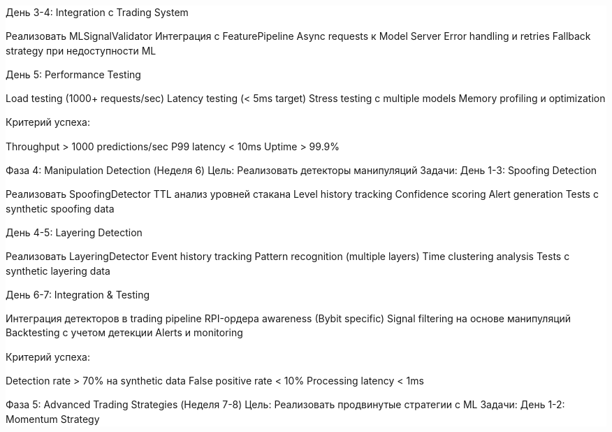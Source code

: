 День 3-4: Integration с Trading System

 Реализовать MLSignalValidator
 Интеграция с FeaturePipeline
 Async requests к Model Server
 Error handling и retries
 Fallback strategy при недоступности ML

День 5: Performance Testing

 Load testing (1000+ requests/sec)
 Latency testing (< 5ms target)
 Stress testing с multiple models
 Memory profiling и optimization

Критерий успеха:

Throughput > 1000 predictions/sec
P99 latency < 10ms
Uptime > 99.9%


Фаза 4: Manipulation Detection (Неделя 6)
Цель: Реализовать детекторы манипуляций
Задачи:
День 1-3: Spoofing Detection

 Реализовать SpoofingDetector
 TTL анализ уровней стакана
 Level history tracking
 Confidence scoring
 Alert generation
 Tests с synthetic spoofing data

День 4-5: Layering Detection

 Реализовать LayeringDetector
 Event history tracking
 Pattern recognition (multiple layers)
 Time clustering analysis
 Tests с synthetic layering data

День 6-7: Integration & Testing

 Интеграция детекторов в trading pipeline
 RPI-ордера awareness (Bybit specific)
 Signal filtering на основе манипуляций
 Backtesting с учетом детекции
 Alerts и monitoring

Критерий успеха:

Detection rate > 70% на synthetic data
False positive rate < 10%
Processing latency < 1ms


Фаза 5: Advanced Trading Strategies (Неделя 7-8)
Цель: Реализовать продвинутые стратегии с ML
Задачи:
День 1-2: Momentum Strategy
